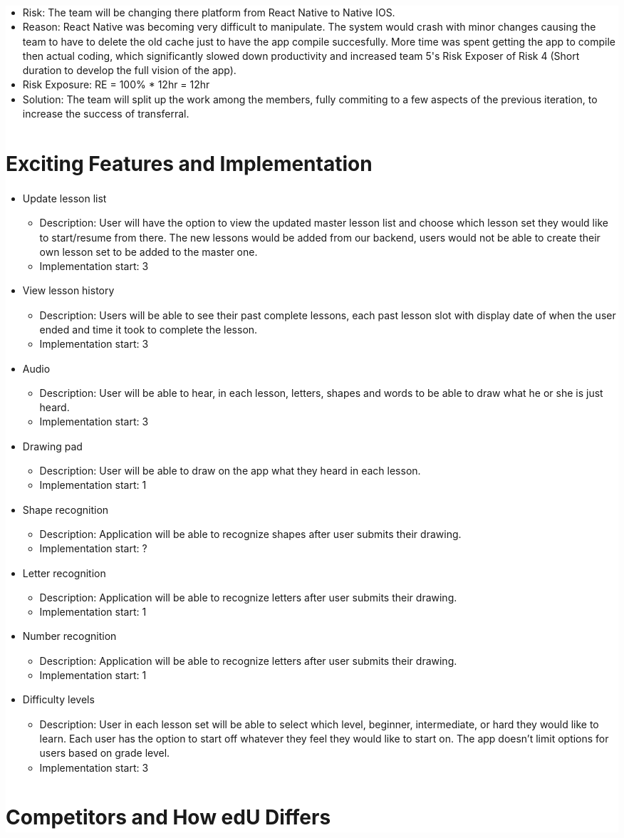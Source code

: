 * Risk: The team will be changing there platform from React Native to Native IOS. 
* Reason: React Native was becoming very difficult to manipulate. The system would crash with minor changes causing the team to have to delete the old cache just to have the app compile succesfully.  More time was spent getting the app to compile then actual coding, which significantly slowed down productivity and increased team 5's Risk Exposer of Risk 4 (Short duration to develop the full vision of the app).
* Risk Exposure: RE = 100% * 12hr = 12hr
* Solution: The team will split up the work among the members, fully commiting to a few aspects of the previous iteration, to increase the success of transferral.
    
# Exciting Features and Implementation

* Update lesson list
  * Description: User will have the option to view the updated master lesson list and 
choose which lesson set they would like to start/resume from there. The new lessons would be added from our backend, users would not be able to create their own lesson set to be added to the master one. 
  * Implementation start: 3

* View lesson history
  * Description: Users will be able to see their past complete lessons, each past 
lesson slot with display date of when the user ended and time it took to complete the lesson. 
  * Implementation start: 3

* Audio
  * Description: User will be able to hear, in each lesson, letters, shapes and words to be able to draw what he or she is just heard. 
  * Implementation start: 3

* Drawing pad
  * Description: User will be able to draw on the app what they heard in each lesson.
  * Implementation start: 1

* Shape recognition
  * Description: Application will be able to recognize shapes after user submits their drawing. 
  * Implementation start: ?

* Letter recognition
  * Description: Application will be able to recognize letters after user submits their drawing.
  * Implementation start: 1

* Number recognition
  * Description: Application will be able to recognize letters after user submits their drawing.
  * Implementation start: 1

* Difficulty levels
  * Description: User in each lesson set will be able to select which level, beginner, intermediate, or hard they would like to learn. Each user has the option to start off whatever they feel they would like to start on. The app doesn’t limit options for users based on grade level. 
  * Implementation start: 3

# Competitors and How edU Differs
